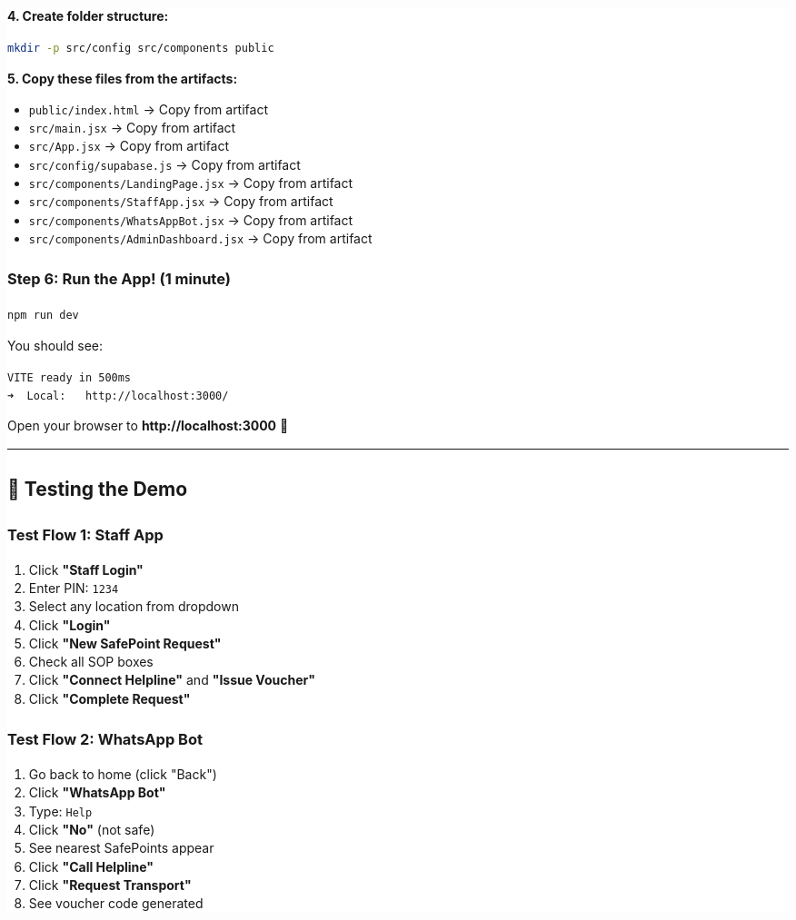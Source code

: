 **4. Create folder structure:**
```bash
mkdir -p src/config src/components public
```

**5. Copy these files from the artifacts:**
- `public/index.html` → Copy from artifact
- `src/main.jsx` → Copy from artifact
- `src/App.jsx` → Copy from artifact
- `src/config/supabase.js` → Copy from artifact
- `src/components/LandingPage.jsx` → Copy from artifact
- `src/components/StaffApp.jsx` → Copy from artifact
- `src/components/WhatsAppBot.jsx` → Copy from artifact
- `src/components/AdminDashboard.jsx` → Copy from artifact

### Step 6: Run the App! (1 minute)

```bash
npm run dev
```

You should see:
```
VITE ready in 500ms
➜  Local:   http://localhost:3000/
```

Open your browser to **http://localhost:3000** 🎉

---

## 🎯 Testing the Demo

### Test Flow 1: Staff App
1. Click **"Staff Login"**
2. Enter PIN: `1234`
3. Select any location from dropdown
4. Click **"Login"**
5. Click **"New SafePoint Request"**
6. Check all SOP boxes
7. Click **"Connect Helpline"** and **"Issue Voucher"**
8. Click **"Complete Request"**

### Test Flow 2: WhatsApp Bot
1. Go back to home (click "Back")
2. Click **"WhatsApp Bot"**
3. Type: `Help`
4. Click **"No"** (not safe)
5. See nearest SafePoints appear
6. Click **"Call Helpline"**
7. Click **"Request Transport"**
8. See voucher code generated
